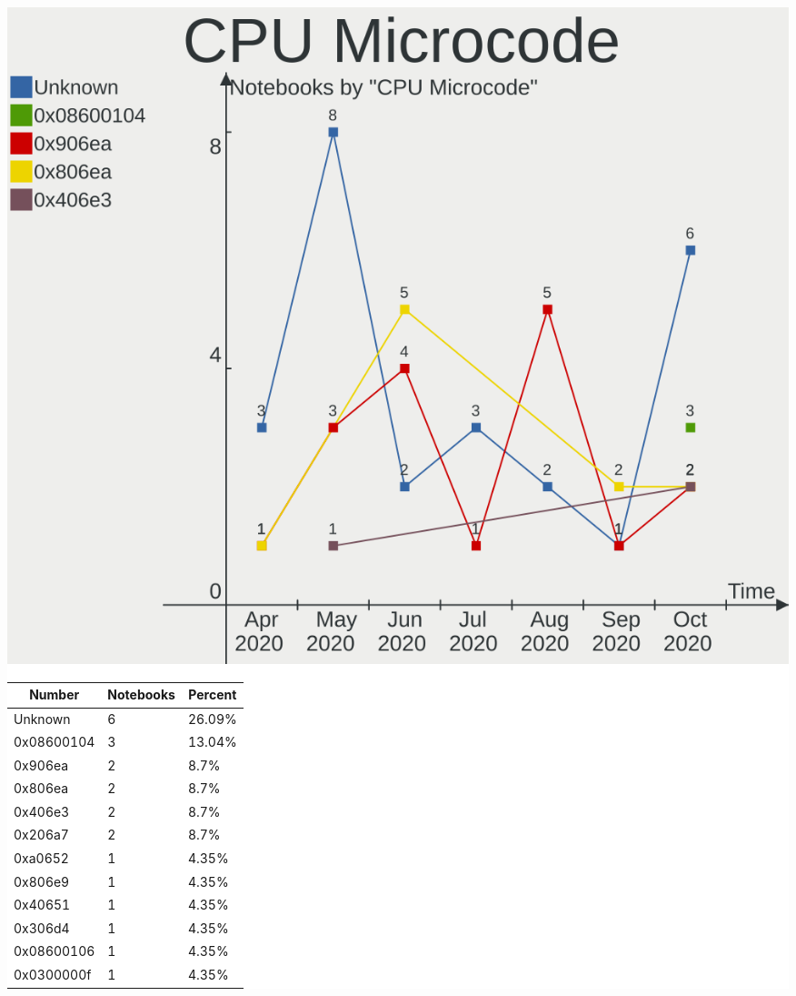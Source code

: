![CPU Microcode](./images/line_chart/cpu_microcode.svg)

| Number     | Notebooks | Percent |
|------------|-----------|---------|
| Unknown    | 6         | 26.09%  |
| 0x08600104 | 3         | 13.04%  |
| 0x906ea    | 2         | 8.7%    |
| 0x806ea    | 2         | 8.7%    |
| 0x406e3    | 2         | 8.7%    |
| 0x206a7    | 2         | 8.7%    |
| 0xa0652    | 1         | 4.35%   |
| 0x806e9    | 1         | 4.35%   |
| 0x40651    | 1         | 4.35%   |
| 0x306d4    | 1         | 4.35%   |
| 0x08600106 | 1         | 4.35%   |
| 0x0300000f | 1         | 4.35%   |
